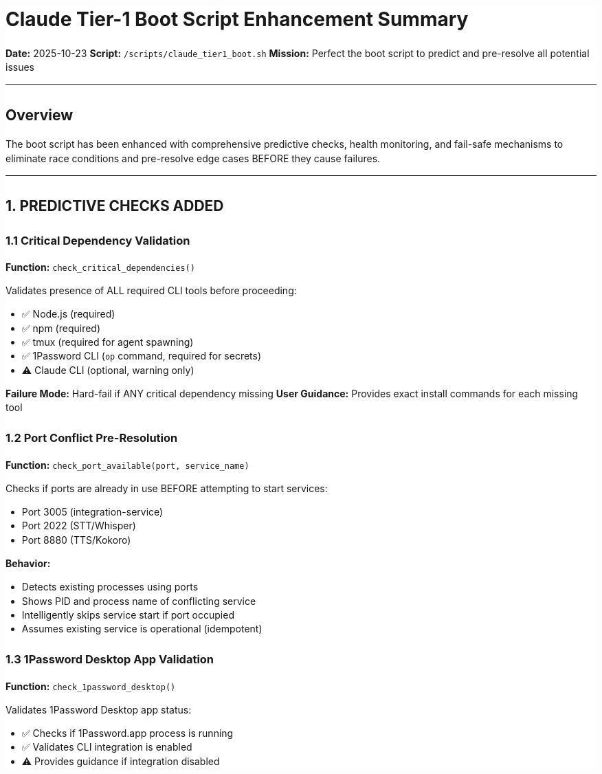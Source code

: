 # Claude Tier-1 Boot Script Enhancement Summary

**Date:** 2025-10-23
**Script:** `/scripts/claude_tier1_boot.sh`
**Mission:** Perfect the boot script to predict and pre-resolve all potential issues

---

## Overview

The boot script has been enhanced with comprehensive predictive checks, health monitoring, and fail-safe mechanisms to eliminate race conditions and pre-resolve edge cases BEFORE they cause failures.

---

## 1. PREDICTIVE CHECKS ADDED

### 1.1 Critical Dependency Validation
**Function:** `check_critical_dependencies()`

Validates presence of ALL required CLI tools before proceeding:
- ✅ Node.js (required)
- ✅ npm (required)
- ✅ tmux (required for agent spawning)
- ✅ 1Password CLI (`op` command, required for secrets)
- ⚠️ Claude CLI (optional, warning only)

**Failure Mode:** Hard-fail if ANY critical dependency missing
**User Guidance:** Provides exact install commands for each missing tool

### 1.2 Port Conflict Pre-Resolution
**Function:** `check_port_available(port, service_name)`

Checks if ports are already in use BEFORE attempting to start services:
- Port 3005 (integration-service)
- Port 2022 (STT/Whisper)
- Port 8880 (TTS/Kokoro)

**Behavior:**
- Detects existing processes using ports
- Shows PID and process name of conflicting service
- Intelligently skips service start if port occupied
- Assumes existing service is operational (idempotent)

### 1.3 1Password Desktop App Validation
**Function:** `check_1password_desktop()`

Validates 1Password Desktop app status:
- ✅ Checks if 1Password.app process is running
- ✅ Validates CLI integration is enabled
- ⚠️ Provides guidance if integration disabled
